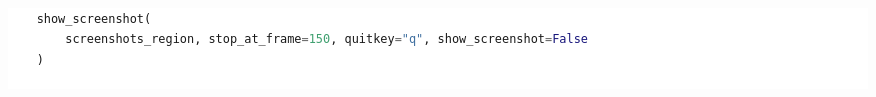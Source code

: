 ```python
    show_screenshot(
        screenshots_region, stop_at_frame=150, quitkey="q", show_screenshot=False
    )



```